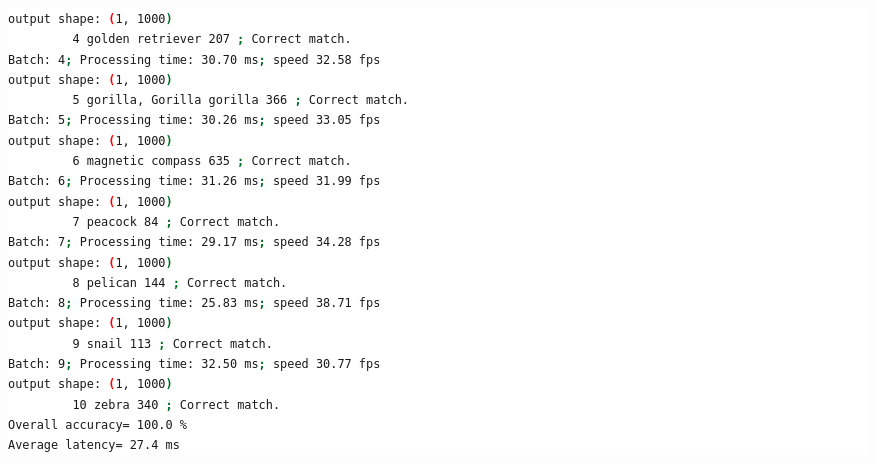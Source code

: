 ```bash
output shape: (1, 1000)
         4 golden retriever 207 ; Correct match.
Batch: 4; Processing time: 30.70 ms; speed 32.58 fps
output shape: (1, 1000)
         5 gorilla, Gorilla gorilla 366 ; Correct match.
Batch: 5; Processing time: 30.26 ms; speed 33.05 fps
output shape: (1, 1000)
         6 magnetic compass 635 ; Correct match.
Batch: 6; Processing time: 31.26 ms; speed 31.99 fps
output shape: (1, 1000)
         7 peacock 84 ; Correct match.
Batch: 7; Processing time: 29.17 ms; speed 34.28 fps
output shape: (1, 1000)
         8 pelican 144 ; Correct match.
Batch: 8; Processing time: 25.83 ms; speed 38.71 fps
output shape: (1, 1000)
         9 snail 113 ; Correct match.
Batch: 9; Processing time: 32.50 ms; speed 30.77 fps
output shape: (1, 1000)
         10 zebra 340 ; Correct match.
Overall accuracy= 100.0 %
Average latency= 27.4 ms
```